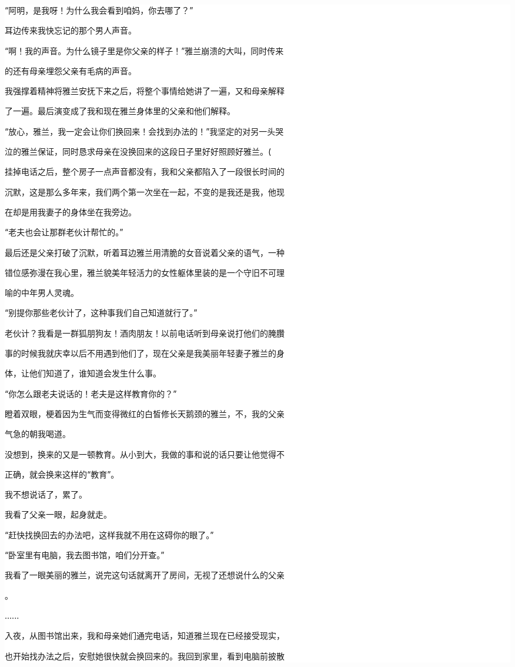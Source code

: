 “阿明，是我呀！为什么我会看到咱妈，你去哪了？”

耳边传来我快忘记的那个男人声音。

“啊！我的声音。为什么镜子里是你父亲的样子！”雅兰崩溃的大叫，同时传来

的还有母亲埋怨父亲有毛病的声音。

我强撑着精神将雅兰安抚下来之后，将整个事情给她讲了一遍，又和母亲解释

了一遍。最后演变成了我和现在雅兰身体里的父亲和他们解释。

“放心，雅兰，我一定会让你们换回来！会找到办法的！”我坚定的对另一头哭

泣的雅兰保证，同时恳求母亲在没换回来的这段日子里好好照顾好雅兰。(

挂掉电话之后，整个房子一点声音都没有，我和父亲都陷入了一段很长时间的

沉默，这是那么多年来，我们两个第一次坐在一起，不变的是我还是我，他现

在却是用我妻子的身体坐在我旁边。

“老夫也会让那群老伙计帮忙的。”

最后还是父亲打破了沉默，听着耳边雅兰用清脆的女音说着父亲的语气，一种

错位感弥漫在我心里，雅兰貌美年轻活力的女性躯体里装的是一个守旧不可理

喻的中年男人灵魂。

“别提你那些老伙计了，这种事我们自己知道就行了。”

老伙计？我看是一群狐朋狗友！酒肉朋友！以前电话听到母亲说打他们的腌臢

事的时候我就庆幸以后不用遇到他们了，现在父亲是我美丽年轻妻子雅兰的身

体，让他们知道了，谁知道会发生什么事。

“你怎么跟老夫说话的！老夫是这样教育你的？”

瞪着双眼，梗着因为生气而变得微红的白皙修长天鹅颈的雅兰，不，我的父亲

气急的朝我喝道。

没想到，换来的又是一顿教育。从小到大，我做的事和说的话只要让他觉得不

正确，就会换来这样的“教育”。

我不想说话了，累了。

我看了父亲一眼，起身就走。

“赶快找换回去的办法吧，这样我就不用在这碍你的眼了。”

“卧室里有电脑，我去图书馆，咱们分开查。”

我看了一眼美丽的雅兰，说完这句话就离开了房间，无视了还想说什么的父亲

。

......

入夜，从图书馆出来，我和母亲她们通完电话，知道雅兰现在已经接受现实，

也开始找办法之后，安慰她很快就会换回来的。我回到家里，看到电脑前披散
